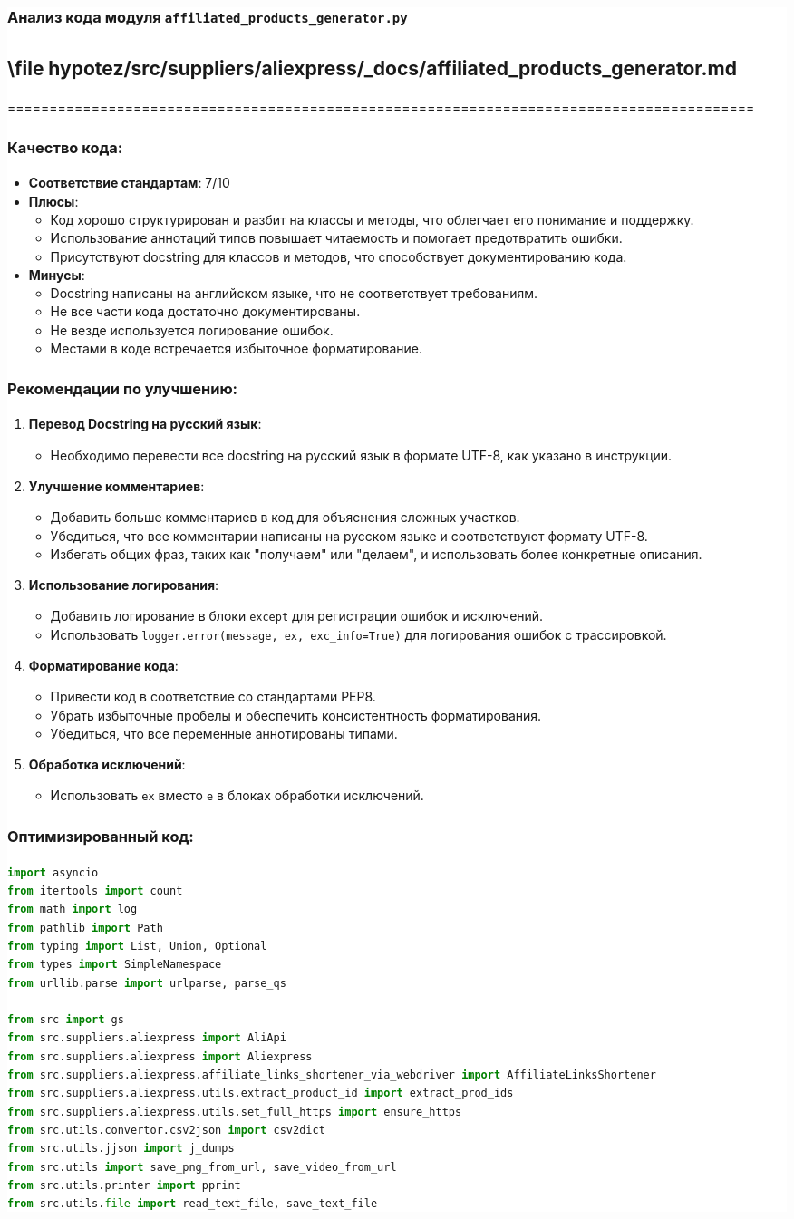 ### **Анализ кода модуля `affiliated_products_generator.py`**

## \file hypotez/src/suppliers/aliexpress/_docs/affiliated_products_generator.md

=========================================================================================

### **Качество кода**:
- **Соответствие стандартам**: 7/10
- **Плюсы**:
  - Код хорошо структурирован и разбит на классы и методы, что облегчает его понимание и поддержку.
  - Использование аннотаций типов повышает читаемость и помогает предотвратить ошибки.
  - Присутствуют docstring для классов и методов, что способствует документированию кода.
- **Минусы**:
  - Docstring написаны на английском языке, что не соответствует требованиям.
  - Не все части кода достаточно документированы.
  - Не везде используется логирование ошибок.
  - Местами в коде встречается избыточное форматирование.

### **Рекомендации по улучшению**:

1.  **Перевод Docstring на русский язык**:
    - Необходимо перевести все docstring на русский язык в формате UTF-8, как указано в инструкции.

2.  **Улучшение комментариев**:
    - Добавить больше комментариев в код для объяснения сложных участков.
    - Убедиться, что все комментарии написаны на русском языке и соответствуют формату UTF-8.
    - Избегать общих фраз, таких как "получаем" или "делаем", и использовать более конкретные описания.

3.  **Использование логирования**:
    - Добавить логирование в блоки `except` для регистрации ошибок и исключений.
    - Использовать `logger.error(message, ex, exc_info=True)` для логирования ошибок с трассировкой.

4.  **Форматирование кода**:
    - Привести код в соответствие со стандартами PEP8.
    - Убрать избыточные пробелы и обеспечить консистентность форматирования.
    - Убедиться, что все переменные аннотированы типами.

5.  **Обработка исключений**:
    - Использовать `ex` вместо `e` в блоках обработки исключений.

### **Оптимизированный код**:

```python
import asyncio
from itertools import count
from math import log
from pathlib import Path
from typing import List, Union, Optional
from types import SimpleNamespace
from urllib.parse import urlparse, parse_qs

from src import gs
from src.suppliers.aliexpress import AliApi
from src.suppliers.aliexpress import Aliexpress
from src.suppliers.aliexpress.affiliate_links_shortener_via_webdriver import AffiliateLinksShortener
from src.suppliers.aliexpress.utils.extract_product_id import extract_prod_ids
from src.suppliers.aliexpress.utils.set_full_https import ensure_https
from src.utils.convertor.csv2json import csv2dict
from src.utils.jjson import j_dumps
from src.utils import save_png_from_url, save_video_from_url
from src.utils.printer import pprint
from src.utils.file import read_text_file, save_text_file
```